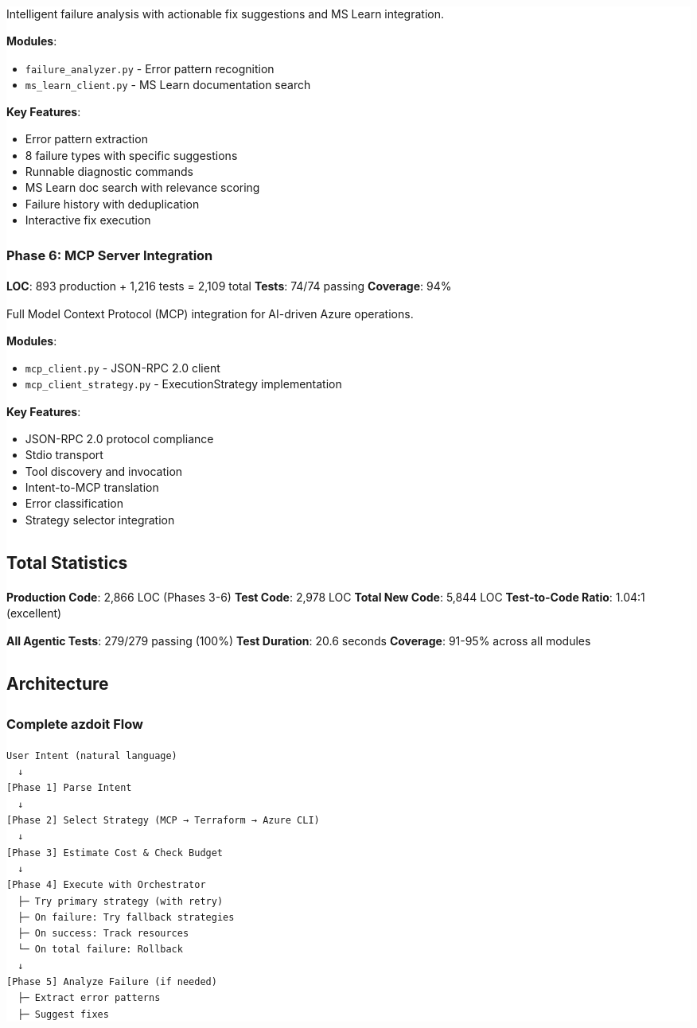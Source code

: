 Intelligent failure analysis with actionable fix suggestions and MS Learn integration.

**Modules**:
- `failure_analyzer.py` - Error pattern recognition
- `ms_learn_client.py` - MS Learn documentation search

**Key Features**:
- Error pattern extraction
- 8 failure types with specific suggestions
- Runnable diagnostic commands
- MS Learn doc search with relevance scoring
- Failure history with deduplication
- Interactive fix execution

### Phase 6: MCP Server Integration
**LOC**: 893 production + 1,216 tests = 2,109 total
**Tests**: 74/74 passing
**Coverage**: 94%

Full Model Context Protocol (MCP) integration for AI-driven Azure operations.

**Modules**:
- `mcp_client.py` - JSON-RPC 2.0 client
- `mcp_client_strategy.py` - ExecutionStrategy implementation

**Key Features**:
- JSON-RPC 2.0 protocol compliance
- Stdio transport
- Tool discovery and invocation
- Intent-to-MCP translation
- Error classification
- Strategy selector integration

## Total Statistics

**Production Code**: 2,866 LOC (Phases 3-6)
**Test Code**: 2,978 LOC
**Total New Code**: 5,844 LOC
**Test-to-Code Ratio**: 1.04:1 (excellent)

**All Agentic Tests**: 279/279 passing (100%)
**Test Duration**: 20.6 seconds
**Coverage**: 91-95% across all modules

## Architecture

### Complete azdoit Flow

```
User Intent (natural language)
  ↓
[Phase 1] Parse Intent
  ↓
[Phase 2] Select Strategy (MCP → Terraform → Azure CLI)
  ↓
[Phase 3] Estimate Cost & Check Budget
  ↓
[Phase 4] Execute with Orchestrator
  ├─ Try primary strategy (with retry)
  ├─ On failure: Try fallback strategies
  ├─ On success: Track resources
  └─ On total failure: Rollback
  ↓
[Phase 5] Analyze Failure (if needed)
  ├─ Extract error patterns
  ├─ Suggest fixes
```